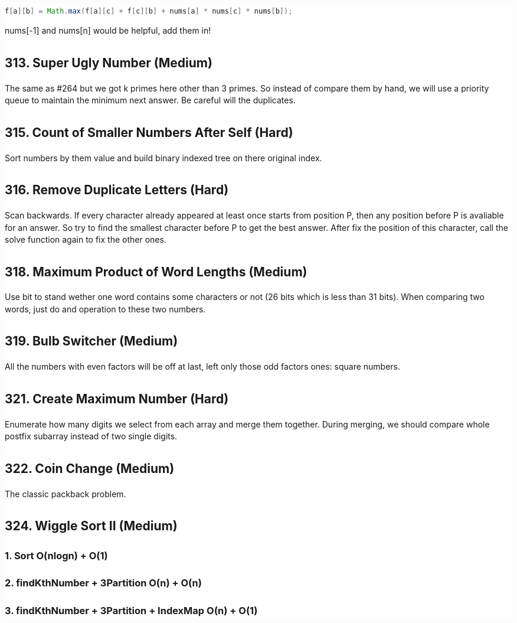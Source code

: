 ```java
f[a][b] = Math.max(f[a][c] + f[c][b] + nums[a] * nums[c] * nums[b]);
```
nums[-1] and nums[n] would be helpful, add them in!

## 313. Super Ugly Number (Medium)

The same as #264 but we got k primes here other than 3 primes. So instead of compare them by hand, we will use a priority queue to maintain the minimum next answer. Be careful will the duplicates.

## 315. Count of Smaller Numbers After Self (Hard)

Sort numbers by them value and build binary indexed tree on there original index.

## 316. Remove Duplicate Letters (Hard)

Scan backwards. If every character already appeared at least once starts from position P, then any position before P is avaliable for an answer. So try to find the smallest character before P to get the best answer. After fix the position of this character, call the solve function again to fix the other ones.

## 318. Maximum Product of Word Lengths (Medium)

Use bit to stand wether one word contains some characters or not (26 bits which is less than 31 bits).
When comparing two words, just do and operation to these two numbers.

## 319. Bulb Switcher (Medium)

All the numbers with even factors will be off at last, left only those odd factors ones: square numbers.

## 321. Create Maximum Number (Hard)

Enumerate how many digits we select from each array and merge them together. During merging, we should compare whole postfix subarray instead of two single digits.

## 322. Coin Change (Medium)

The classic packback problem.


## 324. Wiggle Sort II (Medium)

### 1. Sort O(nlogn) + O(1)

### 2. findKthNumber + 3Partition O(n) + O(n)

### 3. findKthNumber + 3Partition + IndexMap O(n) + O(1)
